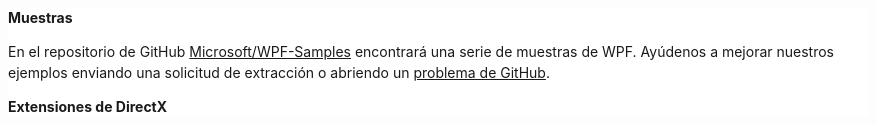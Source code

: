**Muestras**

En el repositorio de GitHub [Microsoft/WPF-Samples](https://github.com/Microsoft/WPF-Samples) encontrará una serie de muestras de WPF. Ayúdenos a mejorar nuestros ejemplos enviando una solicitud de extracción o abriendo un [problema de GitHub](https://github.com/Microsoft/WPF-Samples/issues).

**Extensiones de DirectX**

